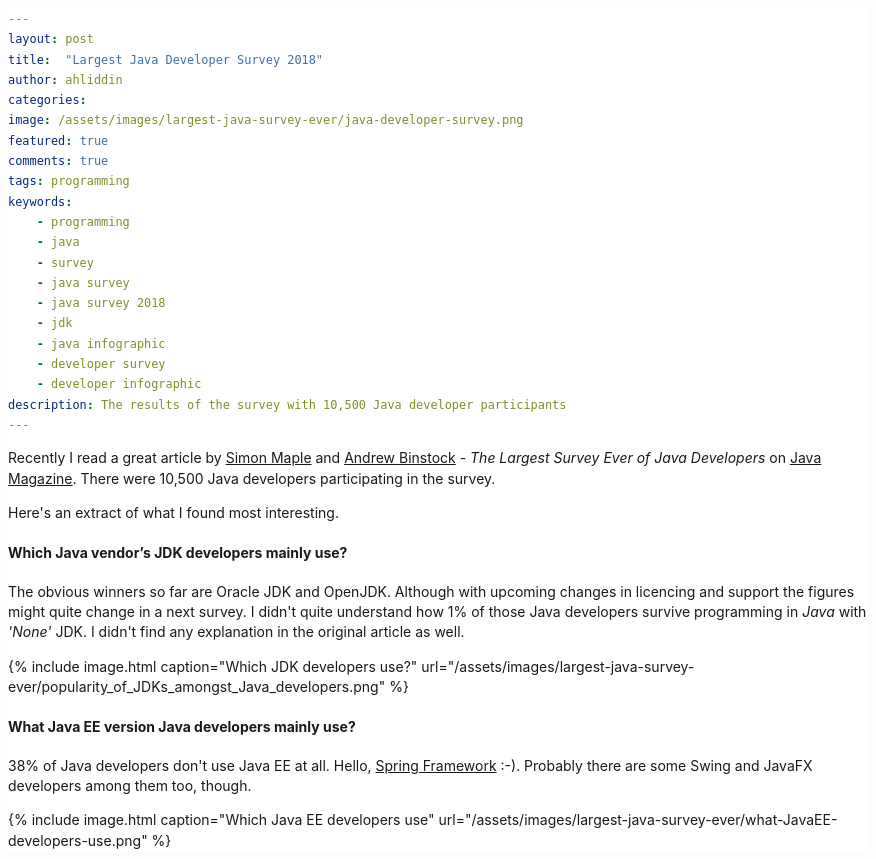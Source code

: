 ```yaml
---
layout: post
title:  "Largest Java Developer Survey 2018"
author: ahliddin
categories:
image: /assets/images/largest-java-survey-ever/java-developer-survey.png
featured: true
comments: true
tags: programming
keywords:
    - programming
    - java
    - survey
    - java survey
    - java survey 2018
    - jdk
    - java infographic
    - developer survey
    - developer infographic
description: The results of the survey with 10,500 Java developer participants
---
```


Recently I read a great article by [Simon Maple](https://twitter.com/sjmaple) and [Andrew Binstock](https://twitter.com/platypusguy) -
_The Largest Survey Ever of Java Developers_ on [Java Magazine](http://www.javamagazine.mozaicreader.com).
There were 10,500 Java developers participating in the survey.

Here's an extract of what I found most interesting.

#### Which Java vendor’s JDK developers mainly use?
The obvious winners so far are Oracle JDK and OpenJDK. Although with upcoming changes in licencing and support the figures might quite change in a next survey.
I didn't quite understand how 1% of those Java developers survive programming in *Java* with *'None'* JDK. I didn't find any explanation in the original article as well.


{% include image.html
    caption="Which JDK developers use?"
    url="/assets/images/largest-java-survey-ever/popularity_of_JDKs_amongst_Java_developers.png"
%}

#### What Java EE version Java developers mainly use?
38% of Java developers don't use Java EE at all. Hello, [Spring Framework](https://spring.io) :-).
Probably there are some Swing and JavaFX developers among them too, though.

{% include image.html
    caption="Which Java EE developers use"
    url="/assets/images/largest-java-survey-ever/what-JavaEE-developers-use.png"
%}

